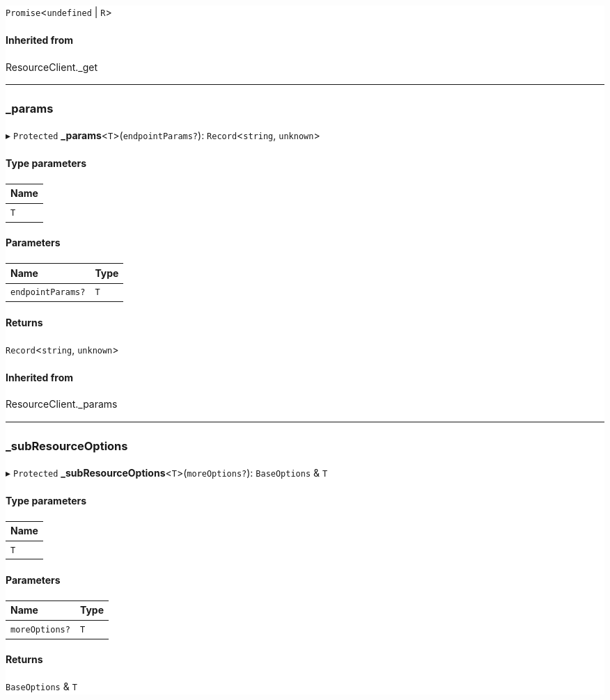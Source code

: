 `Promise`<`undefined` \| `R`\>

#### Inherited from

ResourceClient.\_get

___

### <a id="_params" name="_params"></a> \_params

▸ `Protected` **_params**<`T`\>(`endpointParams?`): `Record`<`string`, `unknown`\>

#### Type parameters

| Name |
| :------ |
| `T` |

#### Parameters

| Name | Type |
| :------ | :------ |
| `endpointParams?` | `T` |

#### Returns

`Record`<`string`, `unknown`\>

#### Inherited from

ResourceClient.\_params

___

### <a id="_subresourceoptions" name="_subresourceoptions"></a> \_subResourceOptions

▸ `Protected` **_subResourceOptions**<`T`\>(`moreOptions?`): `BaseOptions` & `T`

#### Type parameters

| Name |
| :------ |
| `T` |

#### Parameters

| Name | Type |
| :------ | :------ |
| `moreOptions?` | `T` |

#### Returns

`BaseOptions` & `T`
